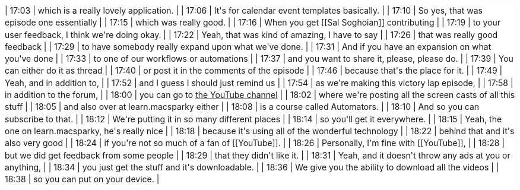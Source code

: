| 17:03      | which is a really lovely application.                                                    |
| 17:06      | It's for calendar event templates basically.                                             |
| 17:10      | So yes, that was episode one essentially                                                 |
| 17:15      | which was really good.                                                                   |
| 17:16      | When you get [[Sal Soghoian]] contributing                                                  |
| 17:19      | to your user feedback, I think we're doing okay.                                         |
| 17:22      | Yeah, that was kind of amazing, I have to say                                            |
| 17:26      | that was really good feedback                                                            |
| 17:29      | to have somebody really expand upon what we've done.                                     |
| 17:31      | And if you have an expansion on what you've done                                         |
| 17:33      | to one of our workflows or automations                                                   |
| 17:37      | and you want to share it, please, please do.                                             |
| 17:39      | You can either do it as thread                                                           |
| 17:40      | or post it in the comments of the episode                                                |
| 17:46      | because that's the place for it.                                                         |
| 17:49      | Yeah, and in addition to,                                                                |
| 17:52      | and I guess I should just remind us                                                      |
| 17:54      | as we're making this victory lap episode,                                                |
| 17:58      | in addition to the forum,                                                                |
| 18:00      | you can go to [the YouTube channel](https://www.youtube.com/@automators56)                                                        |
| 18:02      | where we're posting all the screen casts of all this stuff                               |
| 18:05      | and also over at learn.macsparky either                                                  |
| 18:08      | is a course called Automators.                                                           |
| 18:10      | And so you can subscribe to that.                                                        |
| 18:12      | We're putting it in so many different places                                             |
| 18:14      | so you'll get it everywhere.                                                             |
| 18:15      | Yeah, the one on learn.macsparky, he's really nice                                       |
| 18:18      | because it's using all of the wonderful technology                                       |
| 18:22      | behind that and it's also very good                                                      |
| 18:24      | if you're not so much of a fan of [[YouTube]].                                               |
| 18:26      | Personally, I'm fine with [[YouTube]],                                                       |
| 18:28      | but we did get feedback from some people                                                 |
| 18:29      | that they didn't like it.                                                                |
| 18:31      | Yeah, and it doesn't throw any ads at you or anything,                                   |
| 18:34      | you just get the stuff and it's downloadable.                                            |
| 18:36      | We give you the ability to download all the videos                                       |
| 18:38      | so you can put on your device.                                                           |